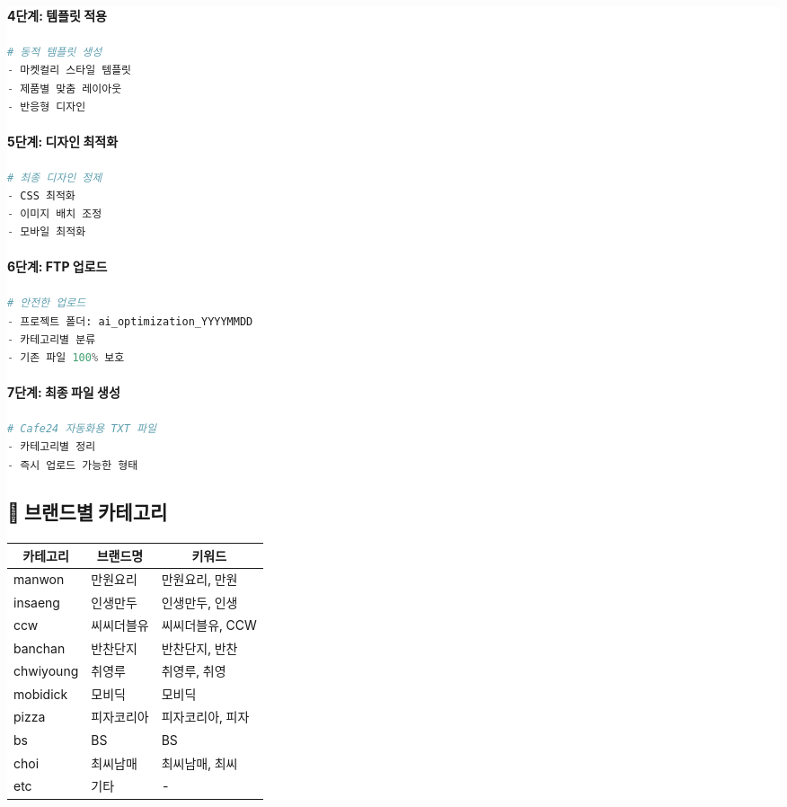 #### 4단계: 템플릿 적용
```python
# 동적 템플릿 생성
- 마켓컬리 스타일 템플릿
- 제품별 맞춤 레이아웃
- 반응형 디자인
```

#### 5단계: 디자인 최적화
```python
# 최종 디자인 정제
- CSS 최적화
- 이미지 배치 조정
- 모바일 최적화
```

#### 6단계: FTP 업로드
```python
# 안전한 업로드
- 프로젝트 폴더: ai_optimization_YYYYMMDD
- 카테고리별 분류
- 기존 파일 100% 보호
```

#### 7단계: 최종 파일 생성
```python
# Cafe24 자동화용 TXT 파일
- 카테고리별 정리
- 즉시 업로드 가능한 형태
```

## 🎯 브랜드별 카테고리

| 카테고리 | 브랜드명 | 키워드 |
|---------|---------|--------|
| manwon | 만원요리 | 만원요리, 만원 |
| insaeng | 인생만두 | 인생만두, 인생 |
| ccw | 씨씨더블유 | 씨씨더블유, CCW |
| banchan | 반찬단지 | 반찬단지, 반찬 |
| chwiyoung | 취영루 | 취영루, 취영 |
| mobidick | 모비딕 | 모비딕 |
| pizza | 피자코리아 | 피자코리아, 피자 |
| bs | BS | BS |
| choi | 최씨남매 | 최씨남매, 최씨 |
| etc | 기타 | - |
